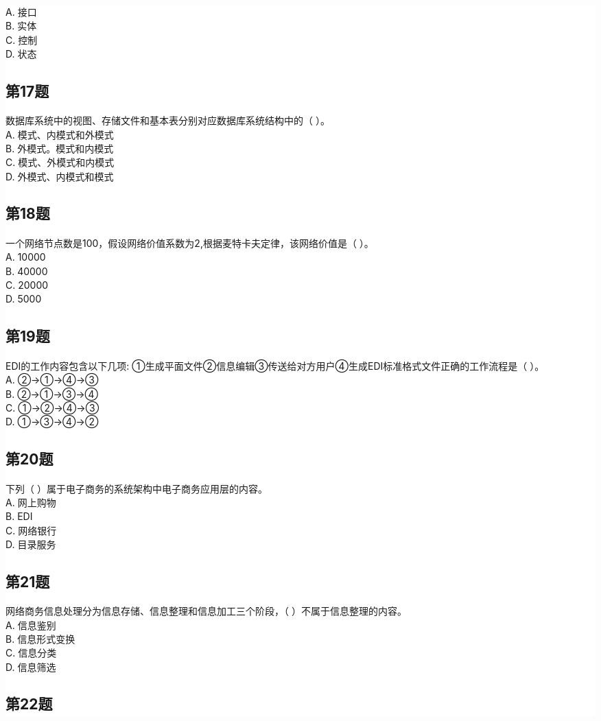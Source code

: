 A. 接口  
B. 实体  
C. 控制  
D. 状态  


## 第17题 ##

数据库系统中的视图、存储文件和基本表分别对应数据库系统结构中的（ ）。  
A. 模式、内模式和外模式  
B. 外模式。模式和内模式  
C. 模式、外模式和内模式  
D. 外模式、内模式和模式  


## 第18题 ##

一个网络节点数是100，假设网络价值系数为2,根据麦特卡夫定律，该网络价值是（ ）。  
A. 10000  
B. 40000  
C. 20000  
D. 5000  


## 第19题 ##

EDI的工作内容包含以下几项: ①生成平面文件②信息编辑③传送给对方用户④生成EDI标准格式文件正确的工作流程是（ ）。  
A. ②→①→④→③  
B. ②→①→③→④  
C. ①→②→④→③  
D. ①→③→④→②  


## 第20题 ##

下列（ ）属于电子商务的系统架构中电子商务应用层的内容。  
A. 网上购物  
B. EDI  
C. 网络银行  
D. 目录服务  


## 第21题 ##

网络商务信息处理分为信息存储、信息整理和信息加工三个阶段，（ ）不属于信息整理的内容。  
A. 信息鉴别  
B. 信息形式变换  
C. 信息分类  
D. 信息筛选  


## 第22题 ##
